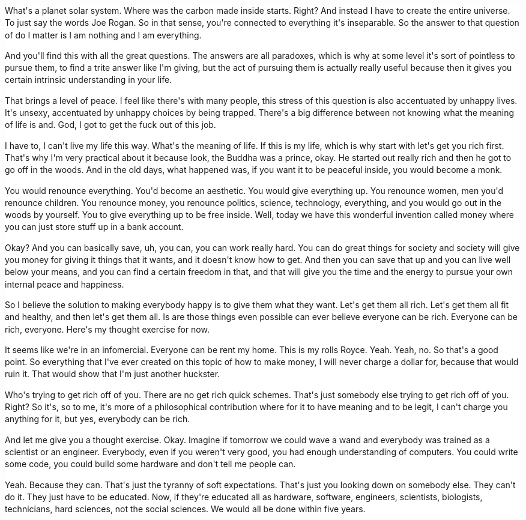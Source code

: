 What's a planet solar system. Where was the carbon made inside starts. Right? And instead I have to create the entire universe. To just say the words Joe Rogan. So in that sense, you're connected to everything it's inseparable. So the answer to that question of do I matter is I am nothing and I am everything.

And you'll find this with all the great questions. The answers are all paradoxes, which is why at some level it's sort of pointless to pursue them, to find a trite answer like I'm giving, but the act of pursuing them is actually really useful because then it gives you certain intrinsic understanding in your life.

That brings a level of peace. I feel like there's with many people, this stress of this question is also accentuated by unhappy lives. It's unsexy, accentuated by unhappy choices by being trapped. There's a big difference between not knowing what the meaning of life is and. God, I got to get the fuck out of this job.

I have to, I can't live my life this way. What's the meaning of life. If this is my life, which is why start with let's get you rich first. That's why I'm very practical about it because look, the Buddha was a prince, okay. He started out really rich and then he got to go off in the woods. And in the old days, what happened was, if you want it to be peaceful inside, you would become a monk.

You would renounce everything. You'd become an aesthetic. You would give everything up. You renounce women, men you'd renounce children. You renounce money, you renounce politics, science, technology, everything, and you would go out in the woods by yourself. You to give everything up to be free inside. Well, today we have this wonderful invention called money where you can just store stuff up in a bank account.

Okay? And you can basically save, uh, you can, you can work really hard. You can do great things for society and society will give you money for giving it things that it wants, and it doesn't know how to get. And then you can save that up and you can live well below your means, and you can find a certain freedom in that, and that will give you the time and the energy to pursue your own internal peace and happiness.

So I believe the solution to making everybody happy is to give them what they want. Let's get them all rich. Let's get them all fit and healthy, and then let's get them all. Is are those things even possible can ever believe everyone can be rich. Everyone can be rich, everyone. Here's my thought exercise for now.

It seems like we're in an infomercial. Everyone can be rent my home. This is my rolls Royce. Yeah. Yeah, no. So that's a good point. So everything that I've ever created on this topic of how to make money, I will never charge a dollar for, because that would ruin it. That would show that I'm just another huckster.

Who's trying to get rich off of you. There are no get rich quick schemes. That's just somebody else trying to get rich off of you. Right? So it's, so to me, it's more of a philosophical contribution where for it to have meaning and to be legit, I can't charge you anything for it, but yes, everybody can be rich.

And let me give you a thought exercise. Okay. Imagine if tomorrow we could wave a wand and everybody was trained as a scientist or an engineer. Everybody, even if you weren't very good, you had enough understanding of computers. You could write some code, you could build some hardware and don't tell me people can.

Yeah. Because they can. That's just the tyranny of soft expectations. That's just you looking down on somebody else. They can't do it. They just have to be educated. Now, if they're educated all as hardware, software, engineers, scientists, biologists, technicians, hard sciences, not the social sciences. We would all be done within five years.
